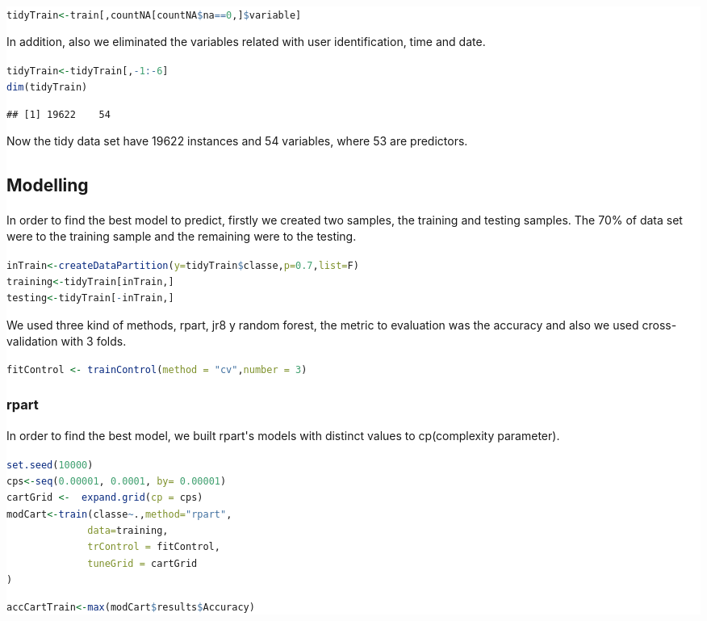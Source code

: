 
```r
tidyTrain<-train[,countNA[countNA$na==0,]$variable]
```

In addition, also we eliminated the variables related with user identification, time and date.


```r
tidyTrain<-tidyTrain[,-1:-6]
dim(tidyTrain)
```

```
## [1] 19622    54
```
 
Now the tidy data set have 19622 instances and 54 variables, where 53 are predictors.

## Modelling

In order to find the best model to predict, firstly we created two samples, the training and testing samples.
The 70% of data set were to the training sample and the remaining were to the testing.


```r
inTrain<-createDataPartition(y=tidyTrain$classe,p=0.7,list=F)
training<-tidyTrain[inTrain,]
testing<-tidyTrain[-inTrain,]
```

We used three kind of methods, rpart, jr8 y random forest, the metric to evaluation was the accuracy and also we used cross-validation with 3 folds.


```r
fitControl <- trainControl(method = "cv",number = 3)
```
### rpart

In order to find the best model, we built rpart's models with distinct values to cp(complexity parameter).


```r
set.seed(10000)
cps<-seq(0.00001, 0.0001, by= 0.00001)
cartGrid <-  expand.grid(cp = cps)
modCart<-train(classe~.,method="rpart",
              data=training,
              trControl = fitControl,
              tuneGrid = cartGrid
)
```



```r
accCartTrain<-max(modCart$results$Accuracy)
```
